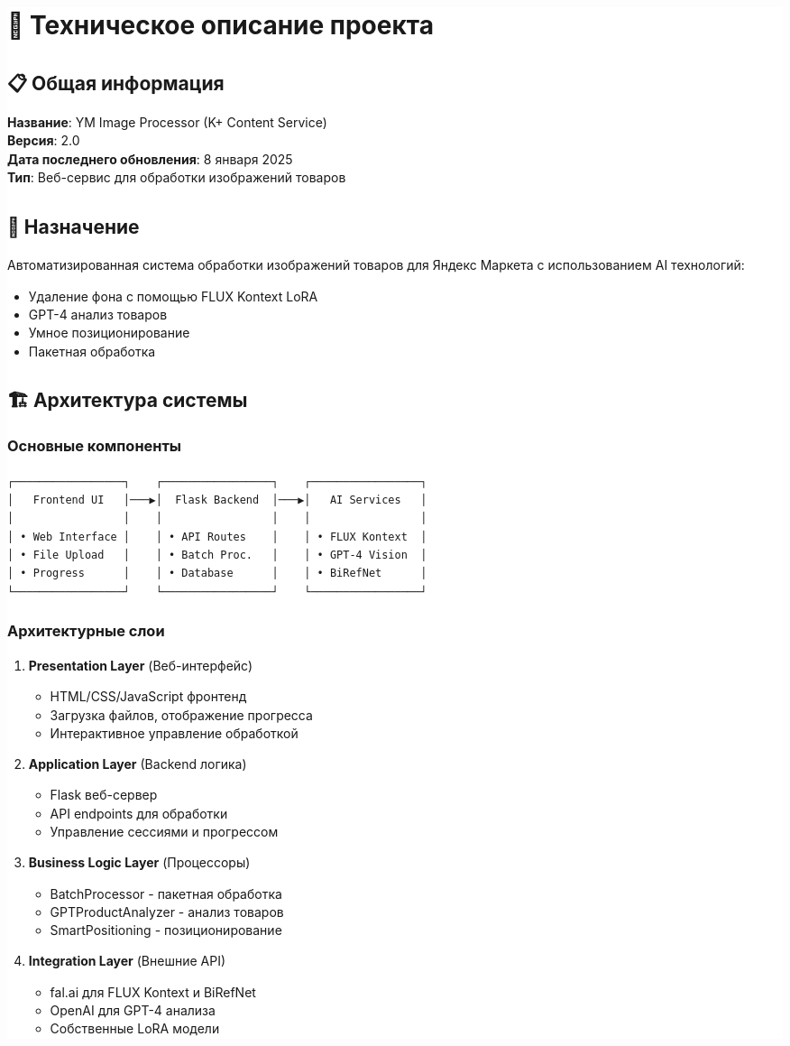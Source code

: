 # 🔧 Техническое описание проекта

## 📋 Общая информация

**Название**: YM Image Processor (K+ Content Service)  
**Версия**: 2.0  
**Дата последнего обновления**: 8 января 2025  
**Тип**: Веб-сервис для обработки изображений товаров  

## 🎯 Назначение

Автоматизированная система обработки изображений товаров для Яндекс Маркета с использованием AI технологий:
- Удаление фона с помощью FLUX Kontext LoRA 
- GPT-4 анализ товаров
- Умное позиционирование
- Пакетная обработка

## 🏗️ Архитектура системы

### Основные компоненты

```
┌─────────────────┐    ┌─────────────────┐    ┌─────────────────┐
│   Frontend UI   │───▶│  Flask Backend  │───▶│   AI Services   │
│                 │    │                 │    │                 │
│ • Web Interface │    │ • API Routes    │    │ • FLUX Kontext  │
│ • File Upload   │    │ • Batch Proc.   │    │ • GPT-4 Vision  │
│ • Progress      │    │ • Database      │    │ • BiRefNet      │
└─────────────────┘    └─────────────────┘    └─────────────────┘
```

### Архитектурные слои

1. **Presentation Layer** (Веб-интерфейс)
   - HTML/CSS/JavaScript фронтенд
   - Загрузка файлов, отображение прогресса
   - Интерактивное управление обработкой

2. **Application Layer** (Backend логика)
   - Flask веб-сервер
   - API endpoints для обработки
   - Управление сессиями и прогрессом

3. **Business Logic Layer** (Процессоры)
   - BatchProcessor - пакетная обработка
   - GPTProductAnalyzer - анализ товаров
   - SmartPositioning - позиционирование

4. **Integration Layer** (Внешние API)
   - fal.ai для FLUX Kontext и BiRefNet
   - OpenAI для GPT-4 анализа
   - Собственные LoRA модели
